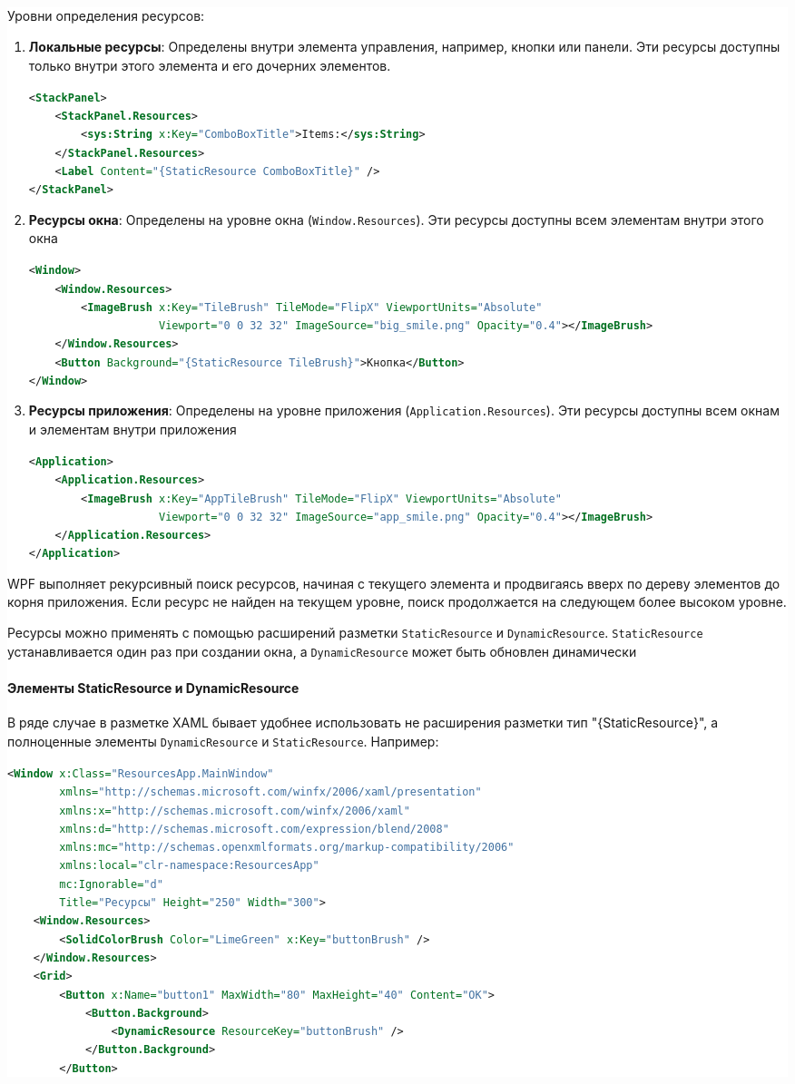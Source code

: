 Уровни определения ресурсов:
1. **Локальные ресурсы**: Определены внутри элемента управления, например, кнопки или панели. Эти ресурсы доступны только внутри этого элемента и его дочерних элементов.

    ```xml
    <StackPanel>
        <StackPanel.Resources>
            <sys:String x:Key="ComboBoxTitle">Items:</sys:String>
        </StackPanel.Resources>
        <Label Content="{StaticResource ComboBoxTitle}" />
    </StackPanel>
    ```

2. **Ресурсы окна**: Определены на уровне окна (`Window.Resources`). Эти ресурсы доступны всем элементам внутри этого окна

    ```xml
    <Window>
        <Window.Resources>
            <ImageBrush x:Key="TileBrush" TileMode="FlipX" ViewportUnits="Absolute"
                        Viewport="0 0 32 32" ImageSource="big_smile.png" Opacity="0.4"></ImageBrush>
        </Window.Resources>
        <Button Background="{StaticResource TileBrush}">Кнопка</Button>
    </Window>
    ```

3. **Ресурсы приложения**: Определены на уровне приложения (`Application.Resources`). Эти ресурсы доступны всем окнам и элементам внутри приложения

    ```xml
    <Application>
        <Application.Resources>
            <ImageBrush x:Key="AppTileBrush" TileMode="FlipX" ViewportUnits="Absolute"
                        Viewport="0 0 32 32" ImageSource="app_smile.png" Opacity="0.4"></ImageBrush>
        </Application.Resources>
    </Application>
    ```

WPF выполняет рекурсивный поиск ресурсов, начиная с текущего элемента и продвигаясь вверх по дереву элементов до корня приложения. Если ресурс не найден на текущем уровне, поиск продолжается на следующем более высоком уровне.

Ресурсы можно применять с помощью расширений разметки `StaticResource` и `DynamicResource`. `StaticResource` устанавливается один раз при создании окна, а `DynamicResource` может быть обновлен динамически

#### Элементы StaticResource и DynamicResource
В ряде случае в разметке XAML бывает удобнее использовать не расширения разметки тип "{StaticResource}", а полноценные элементы `DynamicResource` и `StaticResource`. Например:
```xml
<Window x:Class="ResourcesApp.MainWindow"
        xmlns="http://schemas.microsoft.com/winfx/2006/xaml/presentation"
        xmlns:x="http://schemas.microsoft.com/winfx/2006/xaml"
        xmlns:d="http://schemas.microsoft.com/expression/blend/2008"
        xmlns:mc="http://schemas.openxmlformats.org/markup-compatibility/2006"
        xmlns:local="clr-namespace:ResourcesApp"
        mc:Ignorable="d"
        Title="Ресурсы" Height="250" Width="300">
    <Window.Resources>
        <SolidColorBrush Color="LimeGreen" x:Key="buttonBrush" />
    </Window.Resources>
    <Grid>
        <Button x:Name="button1" MaxWidth="80" MaxHeight="40" Content="OK">
            <Button.Background>
                <DynamicResource ResourceKey="buttonBrush" />
            </Button.Background>
        </Button>
```